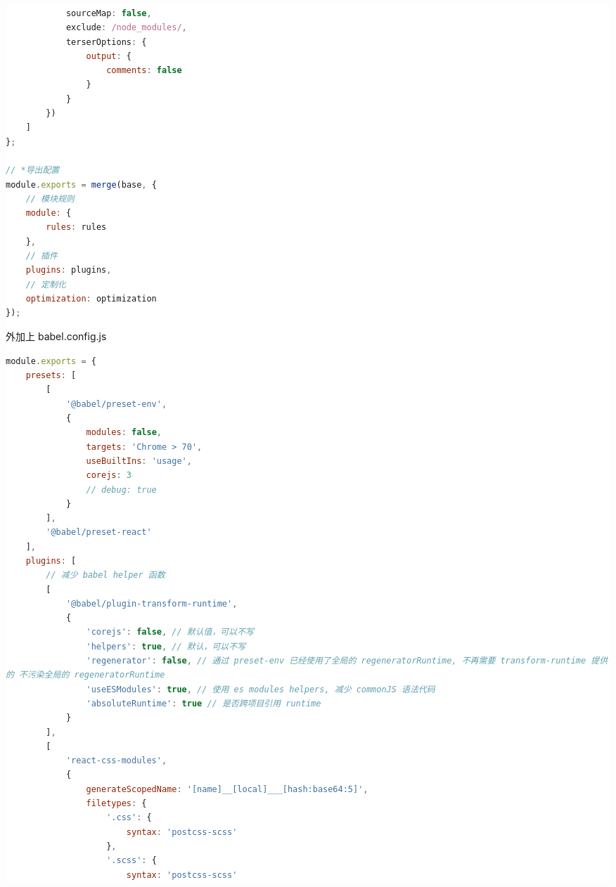 ```js
            sourceMap: false,
            exclude: /node_modules/,
            terserOptions: {
                output: {
                    comments: false
                }
            }
        })
    ]
};

// *导出配置
module.exports = merge(base, {
    // 模块规则
    module: {
        rules: rules
    },
    // 插件
    plugins: plugins,
    // 定制化
    optimization: optimization
});
```

外加上 babel.config.js

```js
module.exports = {
    presets: [
        [
            '@babel/preset-env',
            {
                modules: false,
                targets: 'Chrome > 70',
                useBuiltIns: 'usage',
                corejs: 3
                // debug: true
            }
        ],
        '@babel/preset-react'
    ],
    plugins: [
        // 减少 babel helper 函数
        [
            '@babel/plugin-transform-runtime',
            {
                'corejs': false, // 默认值，可以不写
                'helpers': true, // 默认，可以不写
                'regenerator': false, // 通过 preset-env 已经使用了全局的 regeneratorRuntime, 不再需要 transform-runtime 提供的 不污染全局的 regeneratorRuntime
                'useESModules': true, // 使用 es modules helpers, 减少 commonJS 语法代码
                'absoluteRuntime': true // 是否跨项目引用 runtime
            }
        ],
        [
            'react-css-modules',
            {
                generateScopedName: '[name]__[local]___[hash:base64:5]',
                filetypes: {
                    '.css': {
                        syntax: 'postcss-scss'
                    },
                    '.scss': {
                        syntax: 'postcss-scss'
```